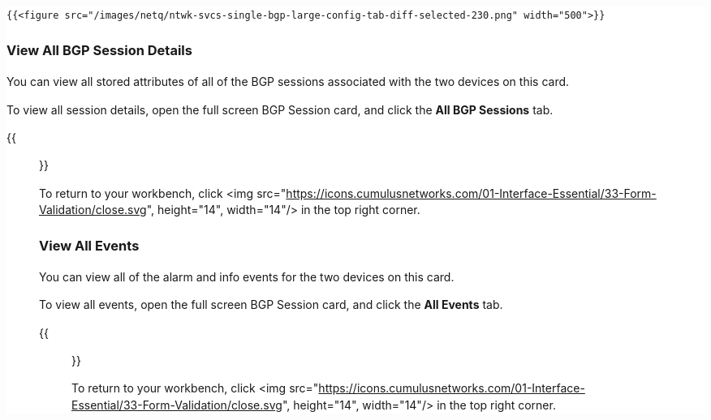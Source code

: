     {{<figure src="/images/netq/ntwk-svcs-single-bgp-large-config-tab-diff-selected-230.png" width="500">}}

### View All BGP Session Details

You can view all stored attributes of all of the BGP sessions associated
with the two devices on this card.

To view all session details, open the full screen BGP Session card, and
click the **All BGP Sessions** tab.

{{<figure src="/images/netq/ntwk-svcs-single-bgp-fullscr-222.png" width="700">}}

To return to your workbench, click <img src="https://icons.cumulusnetworks.com/01-Interface-Essential/33-Form-Validation/close.svg", height="14", width="14"/> in the top right corner.

### View All Events

You can view all of the alarm and info events for the two devices on
this card.

To view all events, open the full screen BGP Session card, and click
the **All Events** tab.

{{<figure src="/images/netq/ntwk-svcs-fullscr-events-tab-222.png" width="700">}}

To return to your workbench, click <img src="https://icons.cumulusnetworks.com/01-Interface-Essential/33-Form-Validation/close.svg", height="14", width="14"/> in the top right corner.
